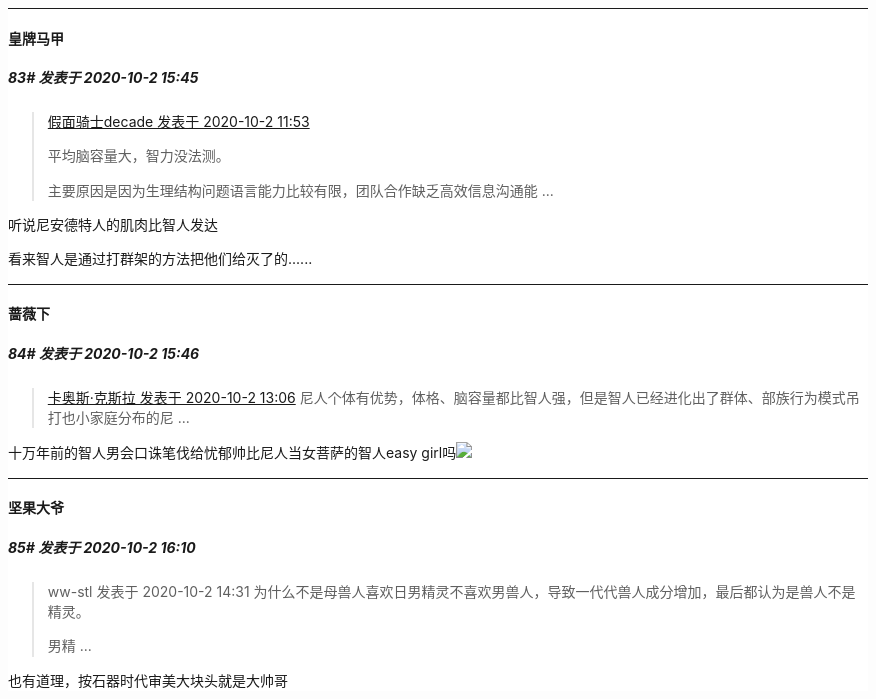 





*****

####  皇牌马甲  
##### 83#       发表于 2020-10-2 15:45



<blockquote><a href="httphttps://bbs.saraba1st.com/2b/forum.php?mod=redirect&amp;goto=findpost&amp;pid=48927803&amp;ptid=1962985" target="_blank">假面骑士decade 发表于 2020-10-2 11:53</a>

平均脑容量大，智力没法测。

主要原因是因为生理结构问题语言能力比较有限，团队合作缺乏高效信息沟通能 ...</blockquote>
听说尼安德特人的肌肉比智人发达


看来智人是通过打群架的方法把他们给灭了的......







*****

####  蔷薇下  
##### 84#       发表于 2020-10-2 15:46



<blockquote><a href="httphttps://bbs.saraba1st.com/2b/forum.php?mod=redirect&amp;goto=findpost&amp;pid=48928395&amp;ptid=1962985" target="_blank">卡奥斯·克斯拉 发表于 2020-10-2 13:06</a>
尼人个体有优势，体格、脑容量都比智人强，但是智人已经进化出了群体、部族行为模式吊打也小家庭分布的尼 ...</blockquote>
十万年前的智人男会口诛笔伐给忧郁帅比尼人当女菩萨的智人easy girl吗<img src="https://static.saraba1st.com/image/smiley/face2017/034.png" referrerpolicy="no-referrer">







*****

####  坚果大爷  
##### 85#       发表于 2020-10-2 16:10



<blockquote>ww-stl 发表于 2020-10-2 14:31
为什么不是母兽人喜欢日男精灵不喜欢男兽人，导致一代代兽人成分增加，最后都认为是兽人不是精灵。


男精 ...</blockquote>
也有道理，按石器时代审美大块头就是大帅哥






